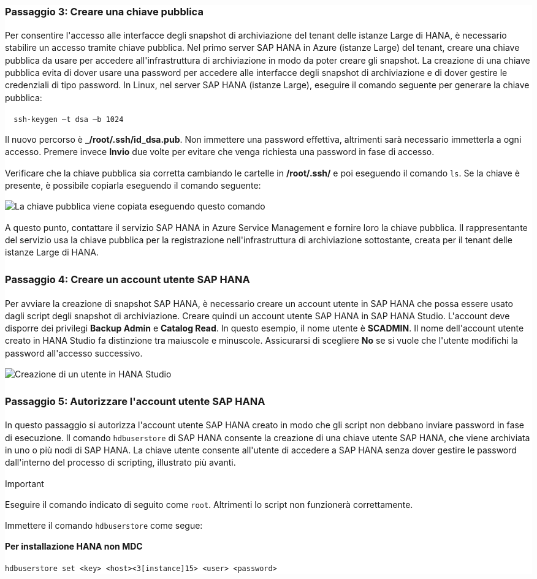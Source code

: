 ### <a name="step-3-create-a-public-key"></a>Passaggio 3: Creare una chiave pubblica

Per consentire l'accesso alle interfacce degli snapshot di archiviazione del tenant delle istanze Large di HANA, è necessario stabilire un accesso tramite chiave pubblica. Nel primo server SAP HANA in Azure (istanze Large) del tenant, creare una chiave pubblica da usare per accedere all'infrastruttura di archiviazione in modo da poter creare gli snapshot. La creazione di una chiave pubblica evita di dover usare una password per accedere alle interfacce degli snapshot di archiviazione e di dover gestire le credenziali di tipo password. In Linux, nel server SAP HANA (istanze Large), eseguire il comando seguente per generare la chiave pubblica:
```
  ssh-keygen –t dsa –b 1024
```
Il nuovo percorso è **_/root/.ssh/id\_dsa.pub**. Non immettere una password effettiva, altrimenti sarà necessario immetterla a ogni accesso. Premere invece **Invio** due volte per evitare che venga richiesta una password in fase di accesso.

Verificare che la chiave pubblica sia corretta cambiando le cartelle in **/root/.ssh/** e poi eseguendo il comando `ls`. Se la chiave è presente, è possibile copiarla eseguendo il comando seguente:

![La chiave pubblica viene copiata eseguendo questo comando](./media/hana-overview-high-availability-disaster-recovery/image2-public-key.png)

A questo punto, contattare il servizio SAP HANA in Azure Service Management e fornire loro la chiave pubblica. Il rappresentante del servizio usa la chiave pubblica per la registrazione nell'infrastruttura di archiviazione sottostante, creata per il tenant delle istanze Large di HANA.

### <a name="step-4-create-an-sap-hana-user-account"></a>Passaggio 4: Creare un account utente SAP HANA

Per avviare la creazione di snapshot SAP HANA, è necessario creare un account utente in SAP HANA che possa essere usato dagli script degli snapshot di archiviazione. Creare quindi un account utente SAP HANA in SAP HANA Studio. L'account deve disporre dei privilegi **Backup Admin** e **Catalog Read**. In questo esempio, il nome utente è **SCADMIN**. Il nome dell'account utente creato in HANA Studio fa distinzione tra maiuscole e minuscole. Assicurarsi di scegliere **No** se si vuole che l'utente modifichi la password all'accesso successivo.

![Creazione di un utente in HANA Studio](./media/hana-overview-high-availability-disaster-recovery/image3-creating-user.png)

### <a name="step-5-authorize-the-sap-hana-user-account"></a>Passaggio 5: Autorizzare l'account utente SAP HANA

In questo passaggio si autorizza l'account utente SAP HANA creato in modo che gli script non debbano inviare password in fase di esecuzione. Il comando `hdbuserstore` di SAP HANA consente la creazione di una chiave utente SAP HANA, che viene archiviata in uno o più nodi di SAP HANA. La chiave utente consente all'utente di accedere a SAP HANA senza dover gestire le password dall'interno del processo di scripting, illustrato più avanti.

>[!IMPORTANT]
>Eseguire il comando indicato di seguito come `root`. Altrimenti lo script non funzionerà correttamente.

Immettere il comando `hdbuserstore` come segue:

**Per installazione HANA non MDC**
```
hdbuserstore set <key> <host><3[instance]15> <user> <password>
```
